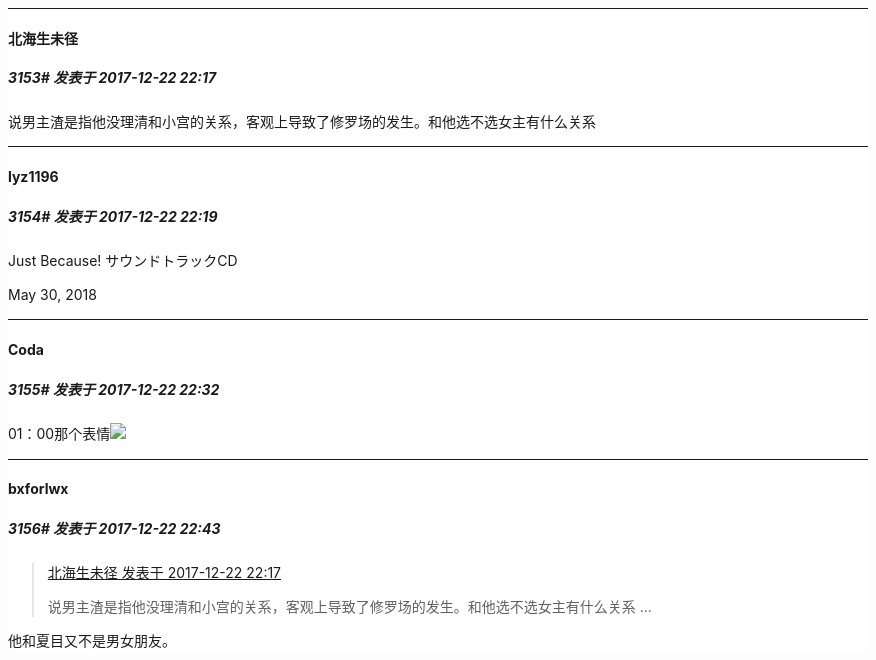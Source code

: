 








*****

####  北海生未径  
##### 3153#       发表于 2017-12-22 22:17




说男主渣是指他没理清和小宫的关系，客观上导致了修罗场的发生。和他选不选女主有什么关系







*****

####  lyz1196  
##### 3154#       发表于 2017-12-22 22:19




Just Because! サウンドトラックCD

May 30, 2018







*****

####  Coda  
##### 3155#       发表于 2017-12-22 22:32




01：00那个表情<img src="https://static.saraba1st.com/image/smiley/carton2017/019.png" referrerpolicy="no-referrer">







*****

####  bxforlwx  
##### 3156#       发表于 2017-12-22 22:43



<blockquote><a href="httphttps://bbs.saraba1st.com/2b/forum.php?mod=redirect&amp;goto=findpost&amp;pid=38054475&amp;ptid=1506111" target="_blank">北海生未径 发表于 2017-12-22 22:17</a>

说男主渣是指他没理清和小宫的关系，客观上导致了修罗场的发生。和他选不选女主有什么关系 ...</blockquote>
他和夏目又不是男女朋友。
